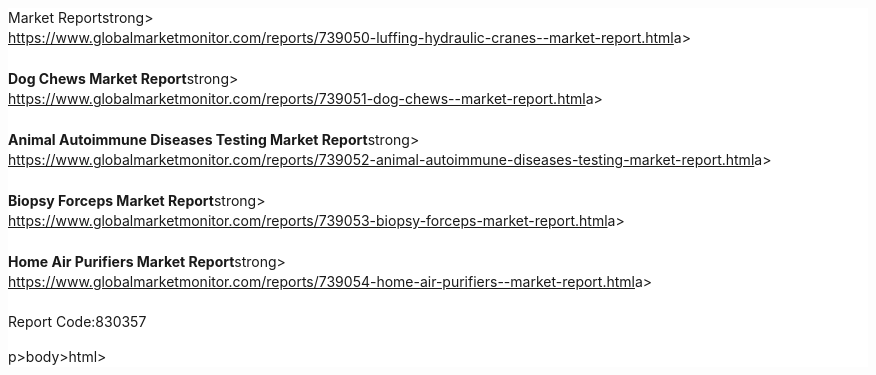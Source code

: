 Market Report</strong>strong><br /><a href="https://www.globalmarketmonitor.com/reports/739050-luffing-hydraulic-cranes--market-report.html">https://www.globalmarketmonitor.com/reports/739050-luffing-hydraulic-cranes--market-report.html</a>a><br /><br /><strong>Dog Chews  Market Report</strong>strong><br /><a href="https://www.globalmarketmonitor.com/reports/739051-dog-chews--market-report.html">https://www.globalmarketmonitor.com/reports/739051-dog-chews--market-report.html</a>a><br /><br /><strong>Animal Autoimmune Diseases Testing Market Report</strong>strong><br /><a href="https://www.globalmarketmonitor.com/reports/739052-animal-autoimmune-diseases-testing-market-report.html">https://www.globalmarketmonitor.com/reports/739052-animal-autoimmune-diseases-testing-market-report.html</a>a><br /><br /><strong>Biopsy Forceps Market Report</strong>strong><br /><a href="https://www.globalmarketmonitor.com/reports/739053-biopsy-forceps-market-report.html">https://www.globalmarketmonitor.com/reports/739053-biopsy-forceps-market-report.html</a>a><br /><br /><strong>Home Air Purifiers  Market Report</strong>strong><br /><a href="https://www.globalmarketmonitor.com/reports/739054-home-air-purifiers--market-report.html">https://www.globalmarketmonitor.com/reports/739054-home-air-purifiers--market-report.html</a>a><br /><br />Report Code:830357</p>p></body>body></html>html></p></body></html>
